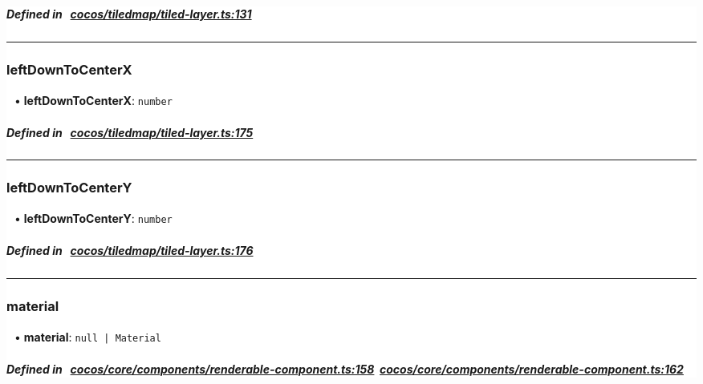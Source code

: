##### Defined in &nbsp;   [cocos/tiledmap/tiled-layer.ts:131](https://github.com/cocos-creator/engine/blob/c7bf6b8a9/cocos/tiledmap/tiled-layer.ts#L131)&nbsp;


___


### leftDownToCenterX
<div style="margin-left: 10px;">




•  **leftDownToCenterX**:
 ``number`` 
</div>

##### Defined in &nbsp;   [cocos/tiledmap/tiled-layer.ts:175](https://github.com/cocos-creator/engine/blob/c7bf6b8a9/cocos/tiledmap/tiled-layer.ts#L175)&nbsp;


___


### leftDownToCenterY
<div style="margin-left: 10px;">




•  **leftDownToCenterY**:
 ``number`` 
</div>

##### Defined in &nbsp;   [cocos/tiledmap/tiled-layer.ts:176](https://github.com/cocos-creator/engine/blob/c7bf6b8a9/cocos/tiledmap/tiled-layer.ts#L176)&nbsp;


___


### material
<div style="margin-left: 10px;">




•  **material**:
 ``null | Material`` 
</div>

##### Defined in &nbsp;   [cocos/core/components/renderable-component.ts:158](https://github.com/cocos-creator/engine/blob/c7bf6b8a9/cocos/core/components/renderable-component.ts#L158)&nbsp;   [cocos/core/components/renderable-component.ts:162](https://github.com/cocos-creator/engine/blob/c7bf6b8a9/cocos/core/components/renderable-component.ts#L162)&nbsp;
